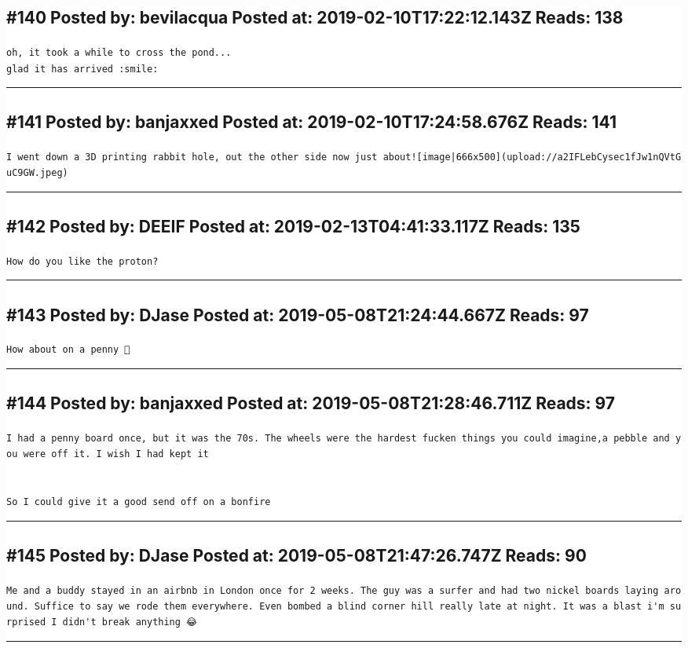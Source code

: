 ## \#140 Posted by: bevilacqua Posted at: 2019-02-10T17:22:12.143Z Reads: 138

```
oh, it took a while to cross the pond... 
glad it has arrived :smile:
```

---
## \#141 Posted by: banjaxxed Posted at: 2019-02-10T17:24:58.676Z Reads: 141

```
I went down a 3D printing rabbit hole, out the other side now just about![image|666x500](upload://a2IFLebCysec1fJw1nQVtGuC9GW.jpeg)
```

---
## \#142 Posted by: DEEIF Posted at: 2019-02-13T04:41:33.117Z Reads: 135

```
How do you like the proton?
```

---
## \#143 Posted by: DJase Posted at: 2019-05-08T21:24:44.667Z Reads: 97

```
How about on a penny 🤪
```

---
## \#144 Posted by: banjaxxed Posted at: 2019-05-08T21:28:46.711Z Reads: 97

```
I had a penny board once, but it was the 70s. The wheels were the hardest fucken things you could imagine,a pebble and you were off it. I wish I had kept it


So I could give it a good send off on a bonfire
```

---
## \#145 Posted by: DJase Posted at: 2019-05-08T21:47:26.747Z Reads: 90

```
Me and a buddy stayed in an airbnb in London once for 2 weeks. The guy was a surfer and had two nickel boards laying around. Suffice to say we rode them everywhere. Even bombed a blind corner hill really late at night. It was a blast i'm surprised I didn't break anything 😂
```

---

